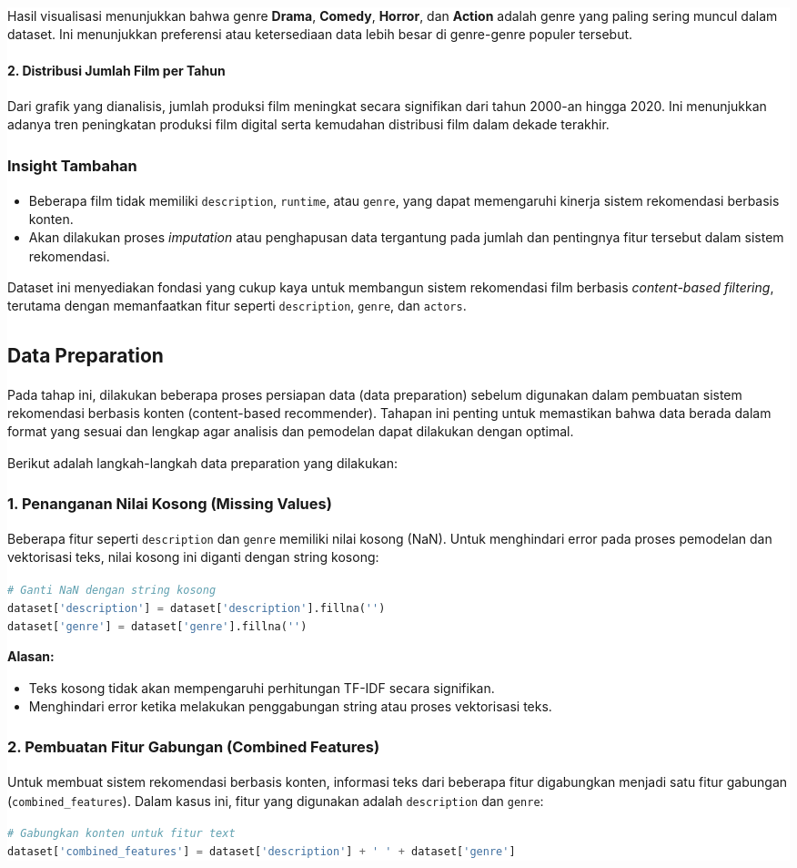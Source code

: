 Hasil visualisasi menunjukkan bahwa genre **Drama**, **Comedy**, **Horror**, dan **Action** adalah genre yang paling sering muncul dalam dataset. Ini menunjukkan preferensi atau ketersediaan data lebih besar di genre-genre populer tersebut.

#### 2. Distribusi Jumlah Film per Tahun

Dari grafik yang dianalisis, jumlah produksi film meningkat secara signifikan dari tahun 2000-an hingga 2020. Ini menunjukkan adanya tren peningkatan produksi film digital serta kemudahan distribusi film dalam dekade terakhir.

### Insight Tambahan

* Beberapa film tidak memiliki `description`, `runtime`, atau `genre`, yang dapat memengaruhi kinerja sistem rekomendasi berbasis konten.
* Akan dilakukan proses *imputation* atau penghapusan data tergantung pada jumlah dan pentingnya fitur tersebut dalam sistem rekomendasi.

Dataset ini menyediakan fondasi yang cukup kaya untuk membangun sistem rekomendasi film berbasis *content-based filtering*, terutama dengan memanfaatkan fitur seperti `description`, `genre`, dan `actors`.

## Data Preparation

Pada tahap ini, dilakukan beberapa proses persiapan data (data preparation) sebelum digunakan dalam pembuatan sistem rekomendasi berbasis konten (content-based recommender). Tahapan ini penting untuk memastikan bahwa data berada dalam format yang sesuai dan lengkap agar analisis dan pemodelan dapat dilakukan dengan optimal.

Berikut adalah langkah-langkah data preparation yang dilakukan:

### 1. Penanganan Nilai Kosong (Missing Values)

Beberapa fitur seperti `description` dan `genre` memiliki nilai kosong (NaN). Untuk menghindari error pada proses pemodelan dan vektorisasi teks, nilai kosong ini diganti dengan string kosong:

```python
# Ganti NaN dengan string kosong
dataset['description'] = dataset['description'].fillna('')
dataset['genre'] = dataset['genre'].fillna('')
```

**Alasan:**

* Teks kosong tidak akan mempengaruhi perhitungan TF-IDF secara signifikan.
* Menghindari error ketika melakukan penggabungan string atau proses vektorisasi teks.

### 2. Pembuatan Fitur Gabungan (Combined Features)

Untuk membuat sistem rekomendasi berbasis konten, informasi teks dari beberapa fitur digabungkan menjadi satu fitur gabungan (`combined_features`). Dalam kasus ini, fitur yang digunakan adalah `description` dan `genre`:

```python
# Gabungkan konten untuk fitur text
dataset['combined_features'] = dataset['description'] + ' ' + dataset['genre']
```
